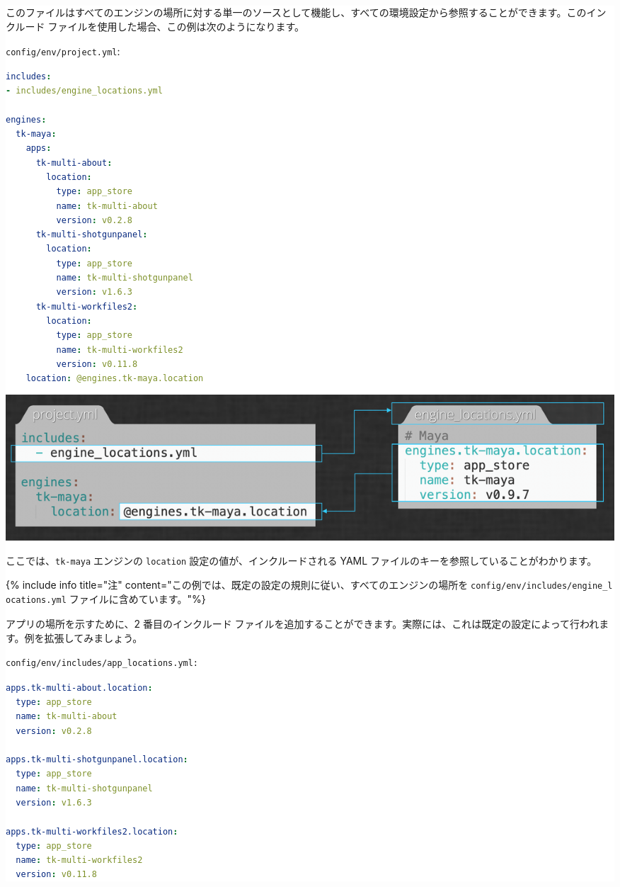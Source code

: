 このファイルはすべてのエンジンの場所に対する単一のソースとして機能し、すべての環境設定から参照することができます。このインクルード ファイルを使用した場合、この例は次のようになります。

`config/env/project.yml`:

```yaml
includes:
- includes/engine_locations.yml

engines:
  tk-maya:
    apps:
      tk-multi-about:
        location:
          type: app_store
          name: tk-multi-about
          version: v0.2.8
      tk-multi-shotgunpanel:
        location:
          type: app_store
          name: tk-multi-shotgunpanel
          version: v1.6.3
      tk-multi-workfiles2:
        location:
          type: app_store
          name: tk-multi-workfiles2
          version: v0.11.8
    location: @engines.tk-maya.location
```

![engine_locations include file](./images/env_config_ref/2.png)

ここでは、`tk-maya` エンジンの `location` 設定の値が、インクルードされる YAML ファイルのキーを参照していることがわかります。

{% include info title="注" content="この例では、既定の設定の規則に従い、すべてのエンジンの場所を `config/env/includes/engine_locations.yml` ファイルに含めています。"%}

アプリの場所を示すために、2 番目のインクルード ファイルを追加することができます。実際には、これは既定の設定によって行われます。例を拡張してみましょう。

`config/env/includes/app_locations.yml:`

```yaml
apps.tk-multi-about.location:
  type: app_store
  name: tk-multi-about
  version: v0.2.8

apps.tk-multi-shotgunpanel.location:
  type: app_store
  name: tk-multi-shotgunpanel
  version: v1.6.3

apps.tk-multi-workfiles2.location:
  type: app_store
  name: tk-multi-workfiles2
  version: v0.11.8
```
